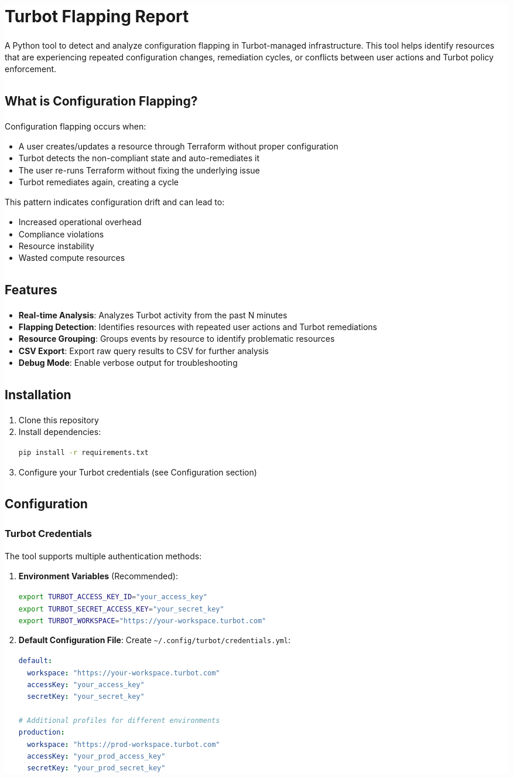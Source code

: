 # Turbot Flapping Report

A Python tool to detect and analyze configuration flapping in Turbot-managed infrastructure. This tool helps identify resources that are experiencing repeated configuration changes, remediation cycles, or conflicts between user actions and Turbot policy enforcement.

## What is Configuration Flapping?

Configuration flapping occurs when:
- A user creates/updates a resource through Terraform without proper configuration
- Turbot detects the non-compliant state and auto-remediates it
- The user re-runs Terraform without fixing the underlying issue
- Turbot remediates again, creating a cycle

This pattern indicates configuration drift and can lead to:
- Increased operational overhead
- Compliance violations
- Resource instability
- Wasted compute resources

## Features

- **Real-time Analysis**: Analyzes Turbot activity from the past N minutes
- **Flapping Detection**: Identifies resources with repeated user actions and Turbot remediations
- **Resource Grouping**: Groups events by resource to identify problematic resources
- **CSV Export**: Export raw query results to CSV for further analysis
- **Debug Mode**: Enable verbose output for troubleshooting

## Installation

1. Clone this repository
2. Install dependencies:
   ```bash
   pip install -r requirements.txt
   ```
3. Configure your Turbot credentials (see Configuration section)

## Configuration

### Turbot Credentials

The tool supports multiple authentication methods:

1. **Environment Variables** (Recommended):
   ```bash
   export TURBOT_ACCESS_KEY_ID="your_access_key"
   export TURBOT_SECRET_ACCESS_KEY="your_secret_key"
   export TURBOT_WORKSPACE="https://your-workspace.turbot.com"
   ```

2. **Default Configuration File**:
   Create `~/.config/turbot/credentials.yml`:
   ```yaml
   default:
     workspace: "https://your-workspace.turbot.com"
     accessKey: "your_access_key"
     secretKey: "your_secret_key"
   
   # Additional profiles for different environments
   production:
     workspace: "https://prod-workspace.turbot.com"
     accessKey: "your_prod_access_key"
     secretKey: "your_prod_secret_key"
   
   ```